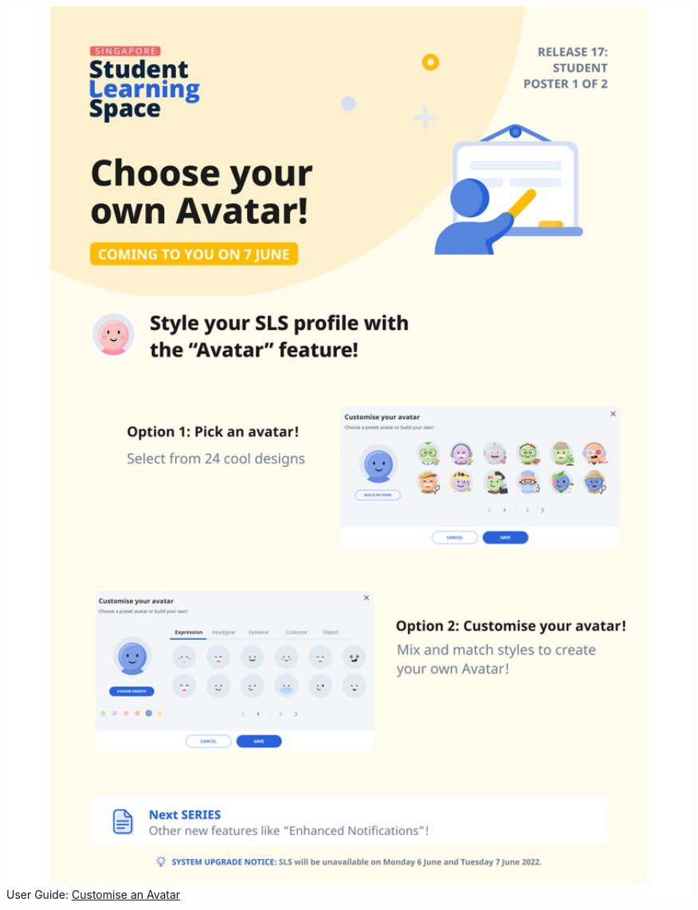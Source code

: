 <a href="/files/Marcomms/Feature%20Highlights/R17%20(1%20of%202)%20Student%20Avatar.pdf" target="_blank"><img src="/images/1Student/Marcomms/R17%20(1_2)%20Student%20Avatar.png" style="width:100%;" alt="Choose your own Avatar!"></a>
User Guide: [Customise an Avatar](user-guide/vle/teacher/AccountManagement/Avatar.html)
